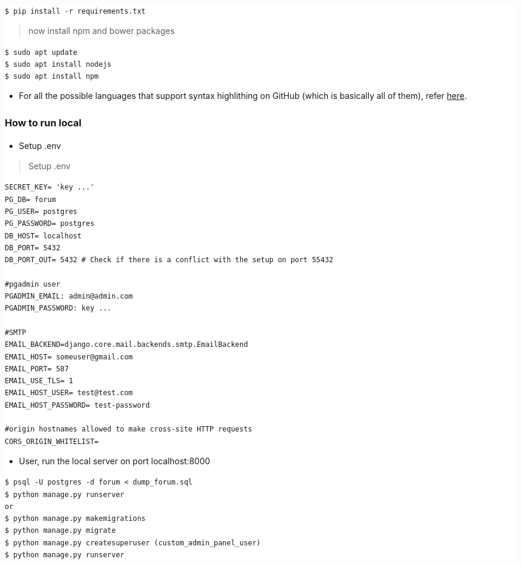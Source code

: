 ```shell
$ pip install -r requirements.txt
```

> now install npm and bower packages

```shell
$ sudo apt update
$ sudo apt install nodejs
$ sudo apt install npm

```

- For all the possible languages that support syntax highlithing on GitHub (which is basically all of them), refer <a href="https://github.com/github/linguist/blob/master/lib/linguist/languages.yml" target="_blank">here</a>.

### How to run local
- Setup .env
> Setup .env
``` shell
SECRET_KEY= 'key ...'
PG_DB= forum
PG_USER= postgres
PG_PASSWORD= postgres
DB_HOST= localhost
DB_PORT= 5432
DB_PORT_OUT= 5432 # Check if there is a conflict with the setup on port 55432

#pgadmin user
PGADMIN_EMAIL: admin@admin.com
PGADMIN_PASSWORD: key ...

#SMTP
EMAIL_BACKEND=django.core.mail.backends.smtp.EmailBackend
EMAIL_HOST= someuser@gmail.com
EMAIL_PORT= 587
EMAIL_USE_TLS= 1
EMAIL_HOST_USER= test@test.com
EMAIL_HOST_PASSWORD= test-password

#origin hostnames allowed to make cross-site HTTP requests
CORS_ORIGIN_WHITELIST=
```
- User, run the local server on port localhost:8000
``` shell
$ psql -U postgres -d forum < dump_forum.sql
$ python manage.py runserver
or 
$ python manage.py makemigrations
$ python manage.py migrate
$ python manage.py createsuperuser (custom_admin_panel_user)
$ python manage.py runserver
```

